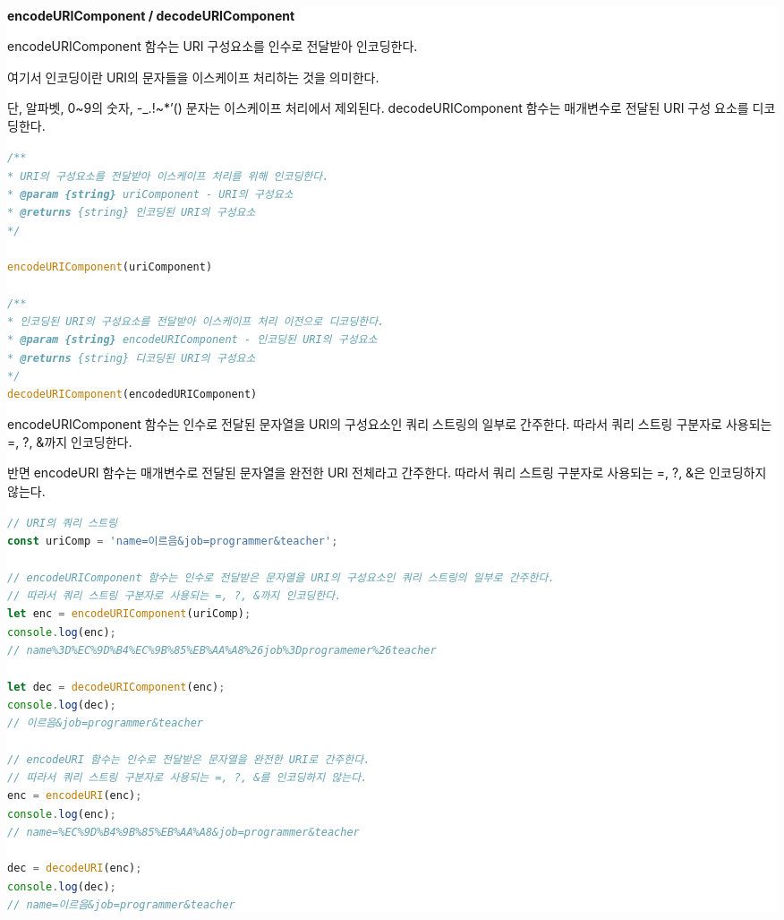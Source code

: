 **encodeURIComponent / decodeURIComponent**

encodeURIComponent 함수는 URI 구성요소를 인수로 전달받아 인코딩한다.

여기서 인코딩이란 URI의 문자들을 이스케이프 처리하는 것을 의미한다.

단, 알파벳, 0~9의 숫자, -_.!~*’() 문자는 이스케이프 처리에서 제외된다. decodeURIComponent 함수는 매개변수로 전달된 URI 구성 요소를 디코딩한다.

```jsx
/**
* URI의 구성요소를 전달받아 이스케이프 처리를 위해 인코딩한다.
* @param {string} uriComponent - URI의 구성요소
* @returns {string} 인코딩된 URI의 구성요소
*/

encodeURIComponent(uriComponent)

/**
* 인코딩된 URI의 구성요소를 전달받아 이스케이프 처리 이전으로 디코딩한다.
* @param {string} encodeURIComponent - 인코딩된 URI의 구성요소
* @returns {string} 디코딩된 URI의 구성요소
*/
decodeURIComponent(encodedURIComponent)
```

encodeURIComponent 함수는 인수로 전달된 문자열을 URI의 구성요소인 쿼리 스트링의 일부로 간주한다. 따라서 쿼리 스트링 구분자로 사용되는 =, ?, &까지 인코딩한다.

반면 encodeURI 함수는 매개변수로 전달된 문자열을 완전한 URI 전체라고 간주한다. 따라서 쿼리 스트링 구분자로 사용되는 =, ?, &은 인코딩하지 않는다.

```jsx
// URI의 쿼리 스트링
const uriComp = 'name=이르음&job=programmer&teacher';

// encodeURIComponent 함수는 인수로 전달받은 문자열을 URI의 구성요소인 쿼리 스트링의 일부로 간주한다.
// 따라서 쿼리 스트링 구분자로 사용되는 =, ?, &까지 인코딩한다.
let enc = encodeURIComponent(uriComp);
console.log(enc);
// name%3D%EC%9D%B4%EC%9B%85%EB%AA%A8%26job%3Dprogramemer%26teacher

let dec = decodeURIComponent(enc);
console.log(dec);
// 이르음&job=programmer&teacher

// encodeURI 함수는 인수로 전달받은 문자열을 완전한 URI로 간주한다.
// 따라서 쿼리 스트링 구분자로 사용되는 =, ?, &를 인코딩하지 않는다.
enc = encodeURI(enc);
console.log(enc);
// name=%EC%9D%B4%9B%85%EB%AA%A8&job=programmer&teacher

dec = decodeURI(enc);
console.log(dec);
// name=이르음&job=programmer&teacher
```
